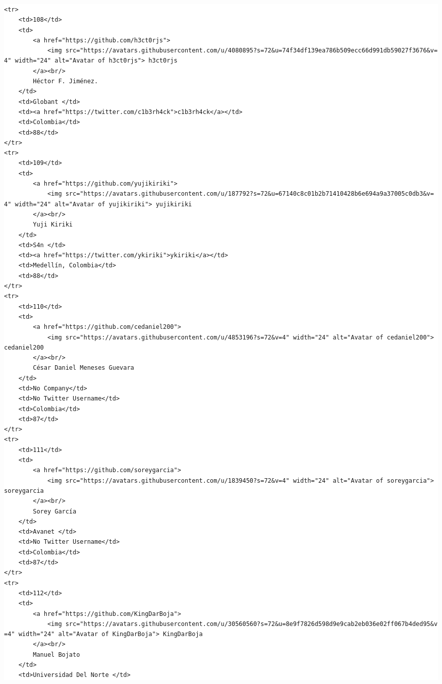 	<tr>
		<td>108</td>
		<td>
			<a href="https://github.com/h3ct0rjs">
				<img src="https://avatars.githubusercontent.com/u/4080895?s=72&u=74f34df139ea786b509ecc66d991db59027f3676&v=4" width="24" alt="Avatar of h3ct0rjs"> h3ct0rjs
			</a><br/>
			Héctor F. Jiménez.
		</td>
		<td>Globant </td>
		<td><a href="https://twitter.com/c1b3rh4ck">c1b3rh4ck</a></td>
		<td>Colombia</td>
		<td>88</td>
	</tr>
	<tr>
		<td>109</td>
		<td>
			<a href="https://github.com/yujikiriki">
				<img src="https://avatars.githubusercontent.com/u/187792?s=72&u=67140c8c01b2b71410428b6e694a9a37005c0db3&v=4" width="24" alt="Avatar of yujikiriki"> yujikiriki
			</a><br/>
			Yuji Kiriki
		</td>
		<td>S4n </td>
		<td><a href="https://twitter.com/ykiriki">ykiriki</a></td>
		<td>Medellín, Colombia</td>
		<td>88</td>
	</tr>
	<tr>
		<td>110</td>
		<td>
			<a href="https://github.com/cedaniel200">
				<img src="https://avatars.githubusercontent.com/u/4853196?s=72&v=4" width="24" alt="Avatar of cedaniel200"> cedaniel200
			</a><br/>
			César Daniel Meneses Guevara
		</td>
		<td>No Company</td>
		<td>No Twitter Username</td>
		<td>Colombia</td>
		<td>87</td>
	</tr>
	<tr>
		<td>111</td>
		<td>
			<a href="https://github.com/soreygarcia">
				<img src="https://avatars.githubusercontent.com/u/1839450?s=72&v=4" width="24" alt="Avatar of soreygarcia"> soreygarcia
			</a><br/>
			Sorey García
		</td>
		<td>Avanet </td>
		<td>No Twitter Username</td>
		<td>Colombia</td>
		<td>87</td>
	</tr>
	<tr>
		<td>112</td>
		<td>
			<a href="https://github.com/KingDarBoja">
				<img src="https://avatars.githubusercontent.com/u/30560560?s=72&u=8e9f7826d598d9e9cab2eb036e02ff067b4ded95&v=4" width="24" alt="Avatar of KingDarBoja"> KingDarBoja
			</a><br/>
			Manuel Bojato
		</td>
		<td>Universidad Del Norte </td>
